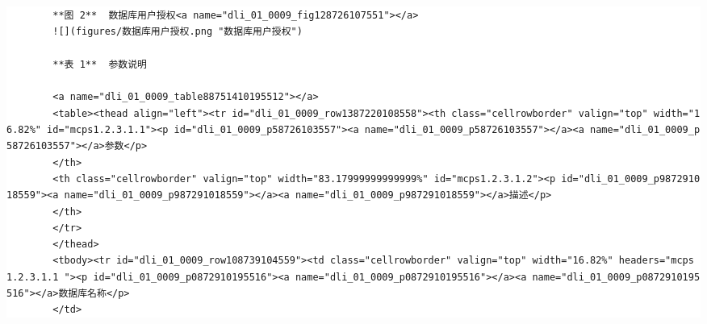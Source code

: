             **图 2**  数据库用户授权<a name="dli_01_0009_fig128726107551"></a>  
            ![](figures/数据库用户授权.png "数据库用户授权")

            **表 1**  参数说明

            <a name="dli_01_0009_table88751410195512"></a>
            <table><thead align="left"><tr id="dli_01_0009_row1387220108558"><th class="cellrowborder" valign="top" width="16.82%" id="mcps1.2.3.1.1"><p id="dli_01_0009_p58726103557"><a name="dli_01_0009_p58726103557"></a><a name="dli_01_0009_p58726103557"></a>参数</p>
            </th>
            <th class="cellrowborder" valign="top" width="83.17999999999999%" id="mcps1.2.3.1.2"><p id="dli_01_0009_p987291018559"><a name="dli_01_0009_p987291018559"></a><a name="dli_01_0009_p987291018559"></a>描述</p>
            </th>
            </tr>
            </thead>
            <tbody><tr id="dli_01_0009_row108739104559"><td class="cellrowborder" valign="top" width="16.82%" headers="mcps1.2.3.1.1 "><p id="dli_01_0009_p0872910195516"><a name="dli_01_0009_p0872910195516"></a><a name="dli_01_0009_p0872910195516"></a>数据库名称</p>
            </td>